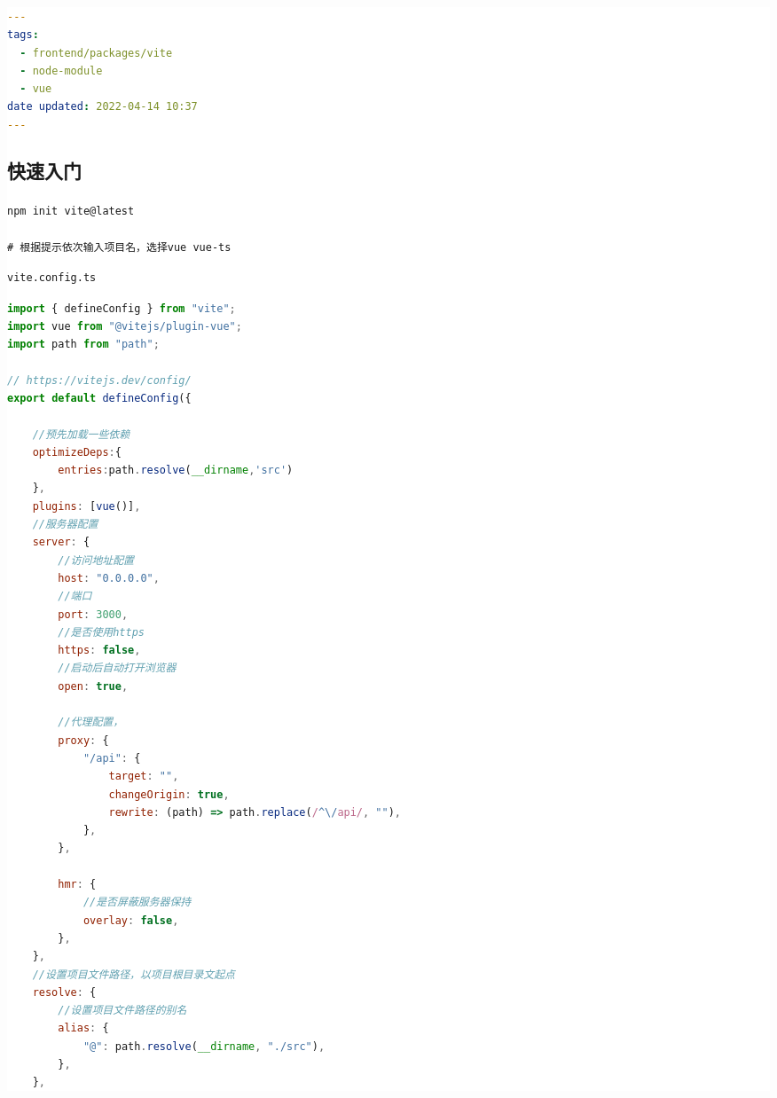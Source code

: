 ```yaml
---
tags:
  - frontend/packages/vite
  - node-module
  - vue
date updated: 2022-04-14 10:37
---
```


## 快速入门

```shell
npm init vite@latest

# 根据提示依次输入项目名，选择vue vue-ts
```

`vite.config.ts`

```js
import { defineConfig } from "vite";
import vue from "@vitejs/plugin-vue";
import path from "path";

// https://vitejs.dev/config/
export default defineConfig({
	
	//预先加载一些依赖
	optimizeDeps:{  
	    entries:path.resolve(__dirname,'src')  
	},
	plugins: [vue()],
	//服务器配置
	server: {
		//访问地址配置
		host: "0.0.0.0",
		//端口
		port: 3000,
		//是否使用https
		https: false,
		//启动后自动打开浏览器
		open: true,

		//代理配置，
		proxy: {
			"/api": {
				target: "",
				changeOrigin: true,
				rewrite: (path) => path.replace(/^\/api/, ""),
			},
		},

		hmr: {
			//是否屏蔽服务器保持
			overlay: false,
		},
	},
	//设置项目文件路径，以项目根目录文起点
	resolve: {
		//设置项目文件路径的别名
		alias: {
			"@": path.resolve(__dirname, "./src"),
		},
	},
```